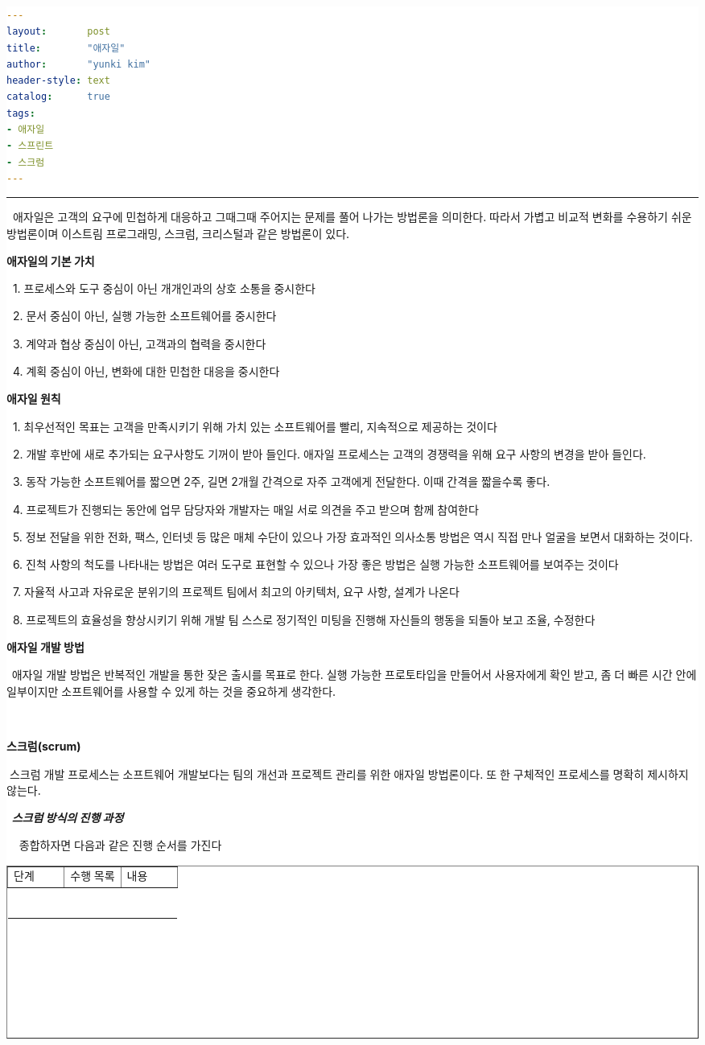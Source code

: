 ```yaml
---
layout:       post
title:        "애자일"
author:       "yunki kim"
header-style: text
catalog:      true
tags: 
- 애자일
- 스프린트
- 스크럼
---
```


<head></head>
<body id="tt-body-page" class="">
<div id="wrap" class="wrap-right">
    <div id="container">
        <main class="main ">
            <div class="area-main">
                <div class="area-view">
                    <div class="article-header"></div>
                    <hr>
                    <div class="article-view">
                        <div class="contents_style">
                            <p data-ke-size="size16">&nbsp; 애자일은 고객의 요구에 민첩하게 대응하고 그때그때 주어지는 문제를 풀어 나가는 방법론을 의미한다. 따라서 가볍고 비교적 변화를 수용하기 쉬운 방법론이며 이스트림 프로그래밍, 스크럼, 크리스털과 같은 방법론이 있다.&nbsp;</p>
<p data-ke-size="size16"><b>애자일의 기본 가치</b></p>
<p data-ke-size="size16">&nbsp; 1. 프로세스와 도구 중심이 아닌 개개인과의 상호 소통을 중시한다</p>
<p data-ke-size="size16">&nbsp; 2. 문서 중심이 아닌, 실행 가능한 소프트웨어를 중시한다</p>
<p data-ke-size="size16">&nbsp; 3. 계약과 협상 중심이 아닌, 고객과의 협력을 중시한다</p>
<p data-ke-size="size16">&nbsp; 4. 계획 중심이 아닌, 변화에 대한 민첩한 대응을 중시한다</p>
<p data-ke-size="size16"><b>애자일 원칙</b></p>
<p data-ke-size="size16">&nbsp; 1. 최우선적인 목표는 고객을 만족시키기 위해 가치 있는 소프트웨어를 빨리, 지속적으로 제공하는 것이다</p>
<p data-ke-size="size16">&nbsp; 2. 개발 후반에 새로 추가되는 요구사항도 기꺼이 받아 들인다. 애자일 프로세스는 고객의 경쟁력을 위해 요구 사항의 변경을 받아 들인다.</p>
<p data-ke-size="size16">&nbsp; 3. 동작 가능한 소프트웨어를 짧으면 2주, 길면 2개월 간격으로 자주 고객에게 전달한다. 이때 간격을 짧을수록 좋다.</p>
<p data-ke-size="size16">&nbsp; 4. 프로젝트가 진행되는 동안에 업무 담당자와 개발자는 매일 서로 의견을 주고 받으며 함께 참여한다</p>
<p data-ke-size="size16">&nbsp; 5. 정보 전달을 위한 전화, 팩스, 인터넷 등 많은 매체 수단이 있으나 가장 효과적인 의사소통 방법은 역시 직접 만나 얼굴을 보면서 대화하는 것이다.</p>
<p data-ke-size="size16">&nbsp; 6. 진척 사항의 척도를 나타내는 방법은 여러 도구로 표현할 수 있으나 가장 좋은 방법은 실행 가능한 소프트웨어를 보여주는 것이다</p>
<p data-ke-size="size16">&nbsp; 7. 자율적 사고과 자유로운 분위기의 프로젝트 팀에서 최고의 아키텍처, 요구 사항, 설계가 나온다</p>
<p data-ke-size="size16">&nbsp; 8. 프로젝트의 효율성을 향상시키기 위해 개발 팀 스스로 정기적인 미팅을 진행해 자신들의 행동을 되돌아 보고 조율, 수정한다</p>
<p data-ke-size="size16"><b>애자일 개발 방법</b></p>
<p data-ke-size="size16"><b>&nbsp;&nbsp;</b>애자일 개발 방법은 반복적인 개발을 통한 잦은 출시를 목표로 한다. 실행 가능한 프로토타입을 만들어서 사용자에게 확인 받고, 좀 더 빠른 시간 안에 일부이지만 소프트웨어를 사용할 수 있게 하는 것을 중요하게 생각한다.</p>
<p data-ke-size="size16">&nbsp;</p>
<p data-ke-size="size16"><b>스크럼(scrum)</b></p>
<p data-ke-size="size16">&nbsp;스크럼 개발 프로세스는 소프트웨어 개발보다는 팀의 개선과 프로젝트 관리를 위한 애자일 방법론이다. 또 한 구체적인 프로세스를 명확히 제시하지 않는다.</p>
<p data-ke-size="size16"><i><b>&nbsp; 스크럼 방식의 진행 과정</b></i></p>
<p data-ke-size="size16"><i></i>&nbsp; &nbsp; 종합하자면 다음과 같은 진행 순서를 가진다</p>
<table style="border-collapse: collapse; width: 100%; height: 215px;" border="1" data-ke-align="alignLeft">
<tbody>
<tr style="height: 19px;">
<td style="width: 33.3333%; height: 19px;">단계</td>
<td style="width: 33.3333%; height: 19px;">수행 목록</td>
<td style="width: 33.3333%; height: 19px;">내용</td>
</tr>
<tr style="height: 38px;">
